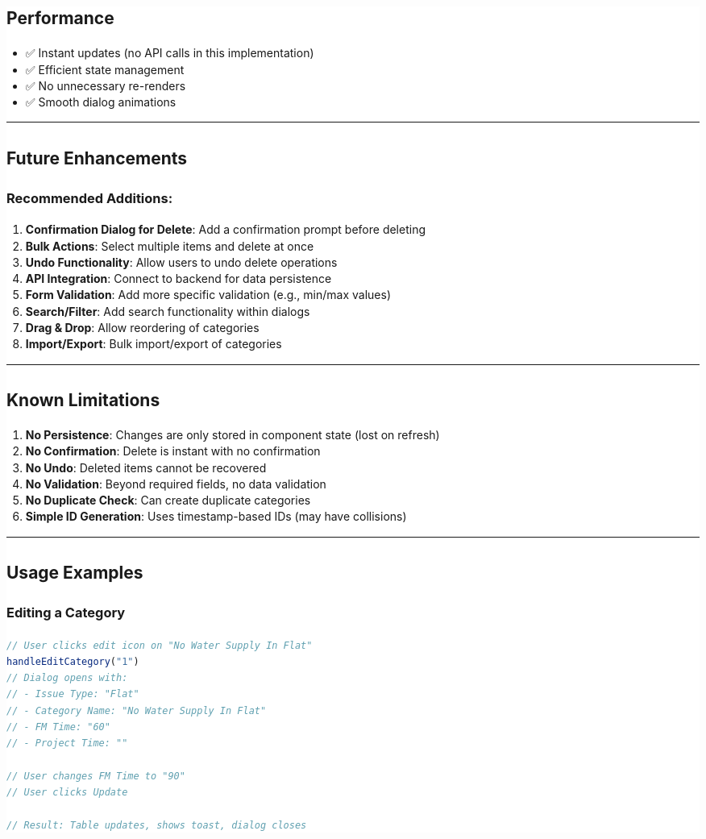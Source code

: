 
## Performance

- ✅ Instant updates (no API calls in this implementation)
- ✅ Efficient state management
- ✅ No unnecessary re-renders
- ✅ Smooth dialog animations

---

## Future Enhancements

### Recommended Additions:
1. **Confirmation Dialog for Delete**: Add a confirmation prompt before deleting
2. **Bulk Actions**: Select multiple items and delete at once
3. **Undo Functionality**: Allow users to undo delete operations
4. **API Integration**: Connect to backend for data persistence
5. **Form Validation**: Add more specific validation (e.g., min/max values)
6. **Search/Filter**: Add search functionality within dialogs
7. **Drag & Drop**: Allow reordering of categories
8. **Import/Export**: Bulk import/export of categories

---

## Known Limitations

1. **No Persistence**: Changes are only stored in component state (lost on refresh)
2. **No Confirmation**: Delete is instant with no confirmation
3. **No Undo**: Deleted items cannot be recovered
4. **No Validation**: Beyond required fields, no data validation
5. **No Duplicate Check**: Can create duplicate categories
6. **Simple ID Generation**: Uses timestamp-based IDs (may have collisions)

---

## Usage Examples

### Editing a Category
```typescript
// User clicks edit icon on "No Water Supply In Flat"
handleEditCategory("1")
// Dialog opens with:
// - Issue Type: "Flat"
// - Category Name: "No Water Supply In Flat"
// - FM Time: "60"
// - Project Time: ""

// User changes FM Time to "90"
// User clicks Update

// Result: Table updates, shows toast, dialog closes
```
